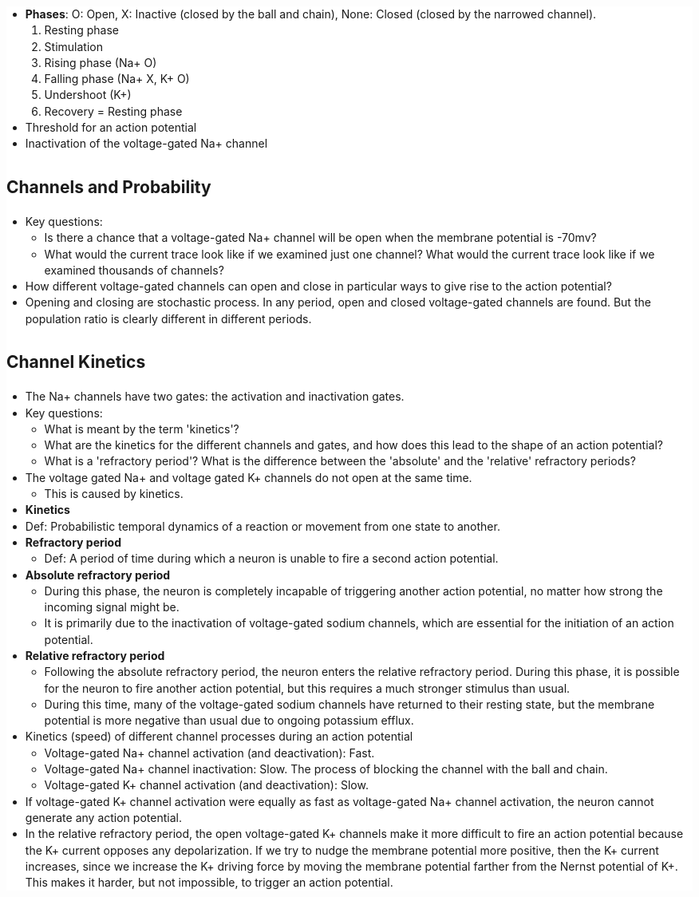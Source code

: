 - **Phases**: O: Open, X: Inactive (closed by the ball and chain), None: Closed (closed by the narrowed channel).
  1. Resting phase
  1. Stimulation
  1. Rising phase (Na+ O)
  1. Falling phase (Na+ X, K+ O)
  1. Undershoot (K+)
  1. Recovery = Resting phase
- Threshold for an action potential
- Inactivation of the voltage-gated Na+ channel

## Channels and Probability

- Key questions:
  - Is there a chance that a voltage-gated Na+ channel will be open when the membrane potential is -70mv?
  - What would the current trace look like if we examined just one channel? What would the current trace look like if we examined thousands of channels?
- How different voltage-gated channels can open and close in particular ways to give rise to the action potential?
- Opening and closing are stochastic process. In any period, open and closed voltage-gated channels are found. But the population ratio is clearly different in different periods.

## Channel Kinetics

- The Na+ channels have two gates: the activation and inactivation gates.
- Key questions:
  - What is meant by the term 'kinetics'?
  - What are the kinetics for the different channels and gates, and how does this lead to the shape of an action potential?
  - What is a 'refractory period'? What is the difference between the 'absolute' and the 'relative' refractory periods?
- The voltage gated Na+ and voltage gated K+ channels do not open at the same time.
  - This is caused by kinetics.
- **Kinetics**
 - Def: Probabilistic temporal dynamics of a reaction or movement from one state to another.
- **Refractory period**
  - Def: A period of time during which a neuron is unable to fire a second action potential.
- **Absolute refractory period**
  - During this phase, the neuron is completely incapable of triggering another action potential, no matter how strong the incoming signal might be.
  - It is primarily due to the inactivation of voltage-gated sodium channels, which are essential for the initiation of an action potential.
- **Relative refractory period**
  - Following the absolute refractory period, the neuron enters the relative refractory period. During this phase, it is possible for the neuron to fire another action potential, but this requires a much stronger stimulus than usual.
  - During this time, many of the voltage-gated sodium channels have returned to their resting state, but the membrane potential is more negative than usual due to ongoing potassium efflux.
- Kinetics (speed) of different channel processes during an action potential
  - Voltage-gated Na+ channel activation (and deactivation): Fast.
  - Voltage-gated Na+ channel inactivation: Slow. The process of blocking the channel with the ball and chain.
  - Voltage-gated K+ channel activation (and deactivation): Slow.
- If voltage-gated K+ channel activation were equally as fast as voltage-gated Na+ channel activation, the neuron cannot generate any action potential.
- In the relative refractory period, the open voltage-gated K+ channels make it more difficult to fire an action potential because the K+ current opposes any depolarization. If we try to nudge the membrane potential more positive, then the K+ current increases, since we increase the K+ driving force by moving the membrane potential farther from the Nernst potential of K+. This makes it harder, but not impossible, to trigger an action potential.
